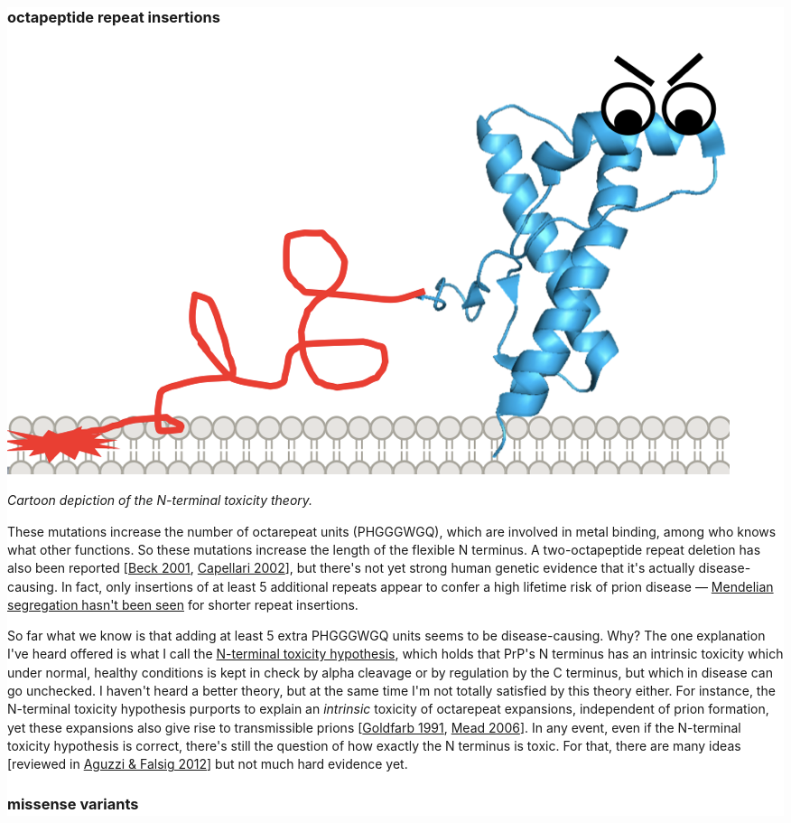 ### octapeptide repeat insertions

![](/media/2017/04/n-terminal-tox-cartoon.png)

*Cartoon depiction of the N-terminal toxicity theory.*

These mutations increase the number of octarepeat units (PHGGGWGQ), which are involved in metal binding, among who knows what other functions. So these mutations increase the length of the flexible N terminus. A two-octapeptide repeat deletion has also been reported [[Beck 2001], [Capellari 2002]], but there's not yet strong human genetic evidence that it's actually disease-causing. In fact, only insertions of at least 5 additional repeats appear to confer a high lifetime risk of prion disease &mdash; [Mendelian segregation hasn't been seen](/2017/04/24/annotating-the-literature-on-pathogenicity-of-prnp-variants/) for shorter repeat insertions.

So far what we know is that adding at least 5 extra PHGGGWGQ units seems to be disease-causing. Why? The one explanation I've heard offered is what I call the [N-terminal toxicity hypothesis](/2015/09/21/the-n-terminal-toxicity-hypothesis/), which holds that PrP's N terminus has an intrinsic toxicity which under normal, healthy conditions is kept in check by alpha cleavage or by regulation by the C terminus, but which in disease can go unchecked. I haven't heard a better theory, but at the same time I'm not totally satisfied by this theory either. For instance, the N-terminal toxicity hypothesis purports to explain an *intrinsic* toxicity of octarepeat expansions, independent of prion formation, yet these expansions also give rise to transmissible prions [[Goldfarb 1991], [Mead 2006]]. In any event, even if the N-terminal toxicity hypothesis is correct, there's still the question of how exactly the N terminus is toxic. For that, there are many ideas [reviewed in [Aguzzi & Falsig 2012]] but not much hard evidence yet.

### missense variants


[Hay 1987]: https://www.ncbi.nlm.nih.gov/pubmed/3547085 "Hay B, Barry RA, Lieberburg I, Prusiner SB, Lingappa VR. Biogenesis and transmembrane orientation of the cellular isoform of the scrapie prion protein [published errratum appears in Mol Cell Biol 1987 May;7(5):2035]. Mol Cell Biol.  1987 Feb;7(2):914-20. PubMed PMID: 3547085; PubMed Central PMCID: PMC365150."
[Lopez 1990]: https://www.ncbi.nlm.nih.gov/pubmed/1970195 "Lopez CD, Yost CS, Prusiner SB, Myers RM, Lingappa VR. Unusual topogenic sequence directs prion protein biogenesis. Science. 1990 Apr 13;248(4952):226-9.  PubMed PMID: 1970195."
[Goldfarb 1991]: https://www.ncbi.nlm.nih.gov/pubmed/1683708 "Goldfarb LG, Brown P, McCombie WR, Goldgaber D, Swergold GD, Wills PR, Cervenakova L, Baron H, Gibbs CJ Jr, Gajdusek DC. Transmissible familial Creutzfeldt-Jakob disease associated with five, seven, and eight extra octapeptide coding repeats in the PRNP gene. Proc Natl Acad Sci U S A. 1991 Dec 1;88(23):10926-30. PubMed PMID: 1683708; PubMed Central PMCID: PMC53045."
[Borchelt 1994]: https://www.ncbi.nlm.nih.gov/pubmed/8058797/ "Borchelt DR, Lee MK, Slunt HS, Guarnieri M, Xu ZS, Wong PC, Brown RH Jr, Price DL, Sisodia SS, Cleveland DW. Superoxide dismutase 1 with mutations linked to familial amyotrophic lateral sclerosis possesses significant activity. Proc Natl  Acad Sci U S A. 1994 Aug 16;91(17):8292-6. PubMed PMID: 8058797; PubMed Central PMCID: PMC44592."
[Huang 1994]: https://www.ncbi.nlm.nih.gov/pubmed/7913747/ "Huang Z, Gabriel JM, Baldwin MA, Fletterick RJ, Prusiner SB, Cohen FE. Proposed three-dimensional structure for the cellular prion protein. Proc Natl Acad Sci U S A. 1994 Jul 19;91(15):7139-43. PubMed PMID: 7913747; PubMed Central  PMCID: PMC44354."
[Petersen 1996]: https://www.ncbi.nlm.nih.gov/pubmed/8647879 "Petersen RB, Parchi P, Richardson SL, Urig CB, Gambetti P. Effect of the D178N mutation and the codon 129 polymorphism on the metabolism of the prion protein. J Biol Chem. 1996 May 24;271(21):12661-8. PubMed PMID: 8647879."
[Riek 1996]: https://www.ncbi.nlm.nih.gov/pubmed/8700211 "Riek R, Hornemann S, Wider G, Billeter M, Glockshuber R, Wüthrich K. NMR structure of the mouse prion protein domain PrP(121-231). Nature. 1996 Jul 11;382(6587):180-2. PubMed PMID: 8700211."
[Nitrini 1997]: https://www.ncbi.nlm.nih.gov/pubmed/9266722 "Nitrini R, Rosemberg S, Passos-Bueno MR, da Silva LS, Iughetti P, Papadopoulos M, Carrilho PM, Caramelli P, Albrecht S, Zatz M, LeBlanc A. Familial spongiform encephalopathy associated with a novel prion protein gene mutation. Ann Neurol. 1997 Aug;42(2):138-46. PubMed PMID: 9266722."
[Swietnicki 1998]: https://www.ncbi.nlm.nih.gov/pubmed/9813003 "Swietnicki W, Petersen RB, Gambetti P, Surewicz WK. Familial mutations and the thermodynamic stability of the recombinant human prion protein. J Biol Chem. 1998 Nov 20;273(47):31048-52. PubMed PMID: 9813003."
[Hegde 1998]: https://www.ncbi.nlm.nih.gov/pubmed/9452375 "Hegde RS, Mastrianni JA, Scott MR, DeFea KA, Tremblay P, Torchia M, DeArmond SJ, Prusiner SB, Lingappa VR. A transmembrane form of the prion protein in neurodegenerative disease. Science. 1998 Feb 6;279(5352):827-34. PubMed PMID: 9452375."
[Hegde 1999]: https://www.ncbi.nlm.nih.gov/pubmed/10617204 "Hegde RS, Tremblay P, Groth D, DeArmond SJ, Prusiner SB, Lingappa VR. Transmissible and genetic prion diseases share a common pathway of neurodegeneration. Nature. 1999 Dec 16;402(6763):822-6. PubMed PMID: 10617204."
[Forloni 1999]: https://www.ncbi.nlm.nih.gov/pubmed/10211473 "Forloni G, Angeretti N, Malesani P, Peressini E, Rodriguez Martin T, Della Torre P, Salmona M. Influence of mutations associated with familial prion-related encephalopathies on biological activity of prion protein peptides. Ann Neurol. 1999 Apr;45(4):489-94. PubMed PMID: 10211473."
[Liemann & Glockshuber 1999]: https://www.ncbi.nlm.nih.gov/pubmed/10079068 "Liemann S, Glockshuber R. Influence of amino acid substitutions related to inherited human prion diseases on the thermodynamic stability of the cellular prion protein. Biochemistry. 1999 Mar 16;38(11):3258-67. PubMed PMID: 10079068."
[Chen 2000]: https://www.ncbi.nlm.nih.gov/pubmed/11214924 "Chen SG, Zou W, Parchi P, Gambetti P. PrP(Sc) typing by N-terminal sequencing  and mass spectrometry. Arch Virol Suppl. 2000;(16):209-16. Review. PubMed PMID: 11214924."
[Beck 2001]: https://www.ncbi.nlm.nih.gov/pubmed/11468331 "Beck JA, Mead S, Campbell TA, Dickinson A, Wientjens DP, Croes EA, Van Duijn CM, Collinge J. Two-octapeptide repeat deletion of prion protein associated with  rapidly progressive dementia. Neurology. 2001 Jul 24;57(2):354-6. PubMed PMID: 11468331."
[Capellari 2002]: https://www.ncbi.nlm.nih.gov/pubmed/12451210 "Capellari S, Parchi P, Wolff BD, Campbell J, Atkinson R, Posey DM, Petersen RB, Gambetti P. Creutzfeldt-Jakob disease associated with a deletion of two repeats in the prion protein gene. Neurology. 2002 Nov 26;59(10):1628-30. PubMed  PMID: 12451210."
[Apetri & Surewicz 2002]: https://www.ncbi.nlm.nih.gov/pubmed/12356762 "Apetri AC, Surewicz WK. Kinetic intermediate in the folding of human prion protein. J Biol Chem. 2002 Nov 22;277(47):44589-92. Epub 2002 Sep 27. PubMed PMID: 12356762."
[Hayward 2002]: https://www.ncbi.nlm.nih.gov/pubmed/11854284/ "Hayward LJ, Rodriguez JA, Kim JW, Tiwari A, Goto JJ, Cabelli DE, Valentine JS, Brown RH Jr. Decreased metallation and activity in subsets of mutant superoxide dismutases associated with familial amyotrophic lateral sclerosis. J Biol Chem. 2002 May 3;277(18):15923-31. Epub 2002 Feb 19. PubMed PMID: 11854284."
[Vanik & Surewicz 2002]: https://www.ncbi.nlm.nih.gov/pubmed/12372829 "Vanik DL, Surewicz WK. Disease-associated F198S mutation increases the propensity of the recombinant prion protein for conformational conversion to scrapie-like form. J Biol Chem. 2002 Dec 13;277(50):49065-70. PubMed PMID: 12372829."
[Harris 2003]: https://www.ncbi.nlm.nih.gov/pubmed/14522850 "Harris DA. Trafficking, turnover and membrane topology of PrP. Br Med Bull. 2003;66:71-85. Review. PubMed PMID: 14522850."
[Apetri 2004]: https://www.ncbi.nlm.nih.gov/pubmed/14761942 "Apetri AC, Surewicz K, Surewicz WK. The effect of disease-associated mutations on the folding pathway of human prion protein. J Biol Chem. 2004 Apr 23;279(17):18008-14. Epub 2004 Feb 2. PubMed PMID: 14761942."
[Grasbon-Frodl 2004]: https://www.ncbi.nlm.nih.gov/pubmed/15558291 "Grasbon-Frodl E, Lorenz H, Mann U, Nitsch RM, Windl O, Kretzschmar HA. Loss of glycosylation associated with the T183A mutation in human prion disease. Acta Neuropathol. 2004 Dec;108(6):476-84. Epub 2004 Oct 26. PubMed PMID: 15558291."
[Apetri 2006]: https://www.ncbi.nlm.nih.gov/pubmed/16939293/ "Apetri AC, Maki K, Roder H, Surewicz WK. Early intermediate in human prion protein folding as evidenced by ultrarapid mixing experiments. J Am Chem Soc. 2006 Sep 6;128(35):11673-8. PubMed PMID: 16939293; PubMed Central PMCID: PMC2856597."
[Mead 2006]: http://www.ncbi.nlm.nih.gov/pubmed/16923955 "Mead S, Poulter M, Beck J, Webb TE, Campbell TA, Linehan JM, Desbruslais M, Joiner S, Wadsworth JD, King A, Lantos P, Collinge J. Inherited prion disease with six octapeptide repeat insertional mutation--molecular analysis of phenotypic heterogeneity. Brain. 2006 Sep;129(Pt 9):2297-317. PubMed PMID: 16923955."
[Mead 2007]: https://www.ncbi.nlm.nih.gov/pubmed/17709704 "Mead S, Webb TE, Campbell TA, Beck J, Linehan JM, Rutherfoord S, Joiner S, Wadsworth JD, Heckmann J, Wroe S, Doey L, King A, Collinge J. Inherited prion disease with 5-OPRI: phenotype modification by repeat length and codon 129. Neurology. 2007 Aug 21;69(8):730-8. PubMed PMID: 17709704."
[Schiff 2008]: https://www.ncbi.nlm.nih.gov/pubmed/18410485 "Schiff E, Campana V, Tivodar S, Lebreton S, Gousset K, Zurzolo C. Coexpression of wild-type and mutant prion proteins alters their cellular localization and partitioning into detergent-resistant membranes. Traffic. 2008 Jul;9(7):1101-15.  doi: 10.1111/j.1600-0854.2008.00746.x. PubMed PMID: 18410485."
[Jackson 2009]: http://www.ncbi.nlm.nih.gov/pubmed/19709627 "Jackson WS, Borkowski AW, Faas H, Steele AD, King OD, Watson N, Jasanoff A,Lindquist S. Spontaneous generation of prion infectivity in fatal familialinsomnia knockin mice. Neuron. 2009 Aug 27;63(4):438-50. doi:10.1016/j.neuron.2009.07.026. PubMed PMID: 19709627; PubMed Central PMCID:PMC2775465."
[Hart 2009]: https://www.ncbi.nlm.nih.gov/pubmed/19321423 "Hart T, Hosszu LL, Trevitt CR, Jackson GS, Waltho JP, Collinge J, Clarke AR. Folding kinetics of the human prion protein probed by temperature jump. Proc Natl Acad Sci U S A. 2009 Apr 7;106(14):5651-6. doi: 10.1073/pnas.0811457106. Epub 2009 Mar 24. PubMed PMID: 19321423; PubMed Central PMCID: PMC2667024."
[Lee 2010]: https://www.ncbi.nlm.nih.gov/pubmed/19927125/ "Lee S, Antony L, Hartmann R, Knaus KJ, Surewicz K, Surewicz WK, Yee VC. Conformational diversity in prion protein variants influences intermolecular beta-sheet formation. EMBO J. 2010 Jan 6;29(1):251-62. doi: 10.1038/emboj.2009.333. PubMed PMID: 19927125; PubMed Central PMCID: PMC2808380."
[Shen & Ji 2011]: https://www.ncbi.nlm.nih.gov/pubmed/21679685 "Shen L, Ji HF. Mutation directional selection sheds light on prion pathogenesis. Biochem Biophys Res Commun. 2011 Jul 1;410(2):159-63. doi: 10.1016/j.bbrc.2011.06.007. Review. PubMed PMID: 21679685."
[Stohr 2011]: http://www.ncbi.nlm.nih.gov/pubmed/22160704/ "Stöhr J, Watts JC, Legname G, Oehler A, Lemus A, Nguyen HO, Sussman J, Wille H, DeArmond SJ, Prusiner SB, Giles K. Spontaneous generation of anchorless prions in transgenic mice. Proc Natl Acad Sci U S A. 2011 Dec 27;108(52):21223-8. doi: 10.1073/pnas.1117827108. Epub 2011 Dec 12. PubMed PMID: 22160704; PubMed Central  PMCID: PMC3248514."
[Gao 2012]: https://www.ncbi.nlm.nih.gov/pubmed/23547462 "Gao C, Ren K, Li LZ, Jiang HY, Chen C, Zhang J, Han J, Dong XP. [Mutant D178N  prion protein converts spontaneously in RT-QuIC assay]. Zhonghua Shi Yan He Lin Chuang Bing Du Xue Za Zhi. 2012 Oct;26(5):370-3. Chinese. PubMed PMID: 23547462."
[Aguzzi & Falsig 2012]: http://www.ncbi.nlm.nih.gov/pubmed/22735515 "Aguzzi A, Falsig J. Prion propagation, toxicity and degradation. Nat Neurosci. 2012 Jun 26;15(7):936-9. doi: 10.1038/nn.3120. Review. PubMed PMID: 22735515."
[Spevacek 2013]: https://www.ncbi.nlm.nih.gov/pubmed/23290724 "Spevacek AR, Evans EG, Miller JL, Meyer HC, Pelton JG, Millhauser GL. Zinc drives a tertiary fold in the prion protein with familial disease mutation sites  at the interface. Structure. 2013 Feb 5;21(2):236-46. doi: 10.1016/j.str.2012.12.002. Epub 2013 Jan 3. PubMed PMID: 23290724; PubMed Central PMCID: PMC3570608."
[Watts 2016]: http://www.ncbi.nlm.nih.gov/pubmed/27350609 "Watts JC, Giles K, Bourkas ME, Patel S, Oehler A, Gavidia M, Bhardwaj S, Lee J, Prusiner SB. Towards authentic transgenic mouse models of heritable PrP prion  diseases. Acta Neuropathol. 2016 Jun 28. [Epub ahead of print] PubMed PMID: 27350609."
[Minikel 2016]: https://www.ncbi.nlm.nih.gov/pubmed/26791950 "Minikel EV, Vallabh SM, Lek M, Estrada K, Samocha KE, Sathirapongsasuti JF, McLean CY, Tung JY, Yu LP, Gambetti P, Blevins J, Zhang S, Cohen Y, Chen W, Yamada M, Hamaguchi T, Sanjo N, Mizusawa H, Nakamura Y, Kitamoto T, Collins SJ, Boyd A, Will RG, Knight R, Ponto C, Zerr I, Kraus TF, Eigenbrod S, Giese A, Calero M, de Pedro-Cuesta J, Haïk S, Laplanche JL, Bouaziz-Amar E, Brandel JP, Capellari S, Parchi P, Poleggi A, Ladogana A, O'Donnell-Luria AH, Karczewski KJ,  Marshall JL, Boehnke M, Laakso M, Mohlke KL, Kähler A, Chambert K, McCarroll S, Sullivan PF, Hultman CM, Purcell SM, Sklar P, van der Lee SJ, Rozemuller A, Jansen C, Hofman A, Kraaij R, van Rooij JG, Ikram MA, Uitterlinden AG, van Duijn  CM; Exome Aggregation Consortium (ExAC)., Daly MJ, MacArthur DG. Quantifying prion disease penetrance using large population control cohorts. Sci Transl Med.  2016 Jan 20;8(322):322ra9. doi: 10.1126/scitranslmed.aad5169. PubMed PMID: 26791950; PubMed Central PMCID: PMC4774245."